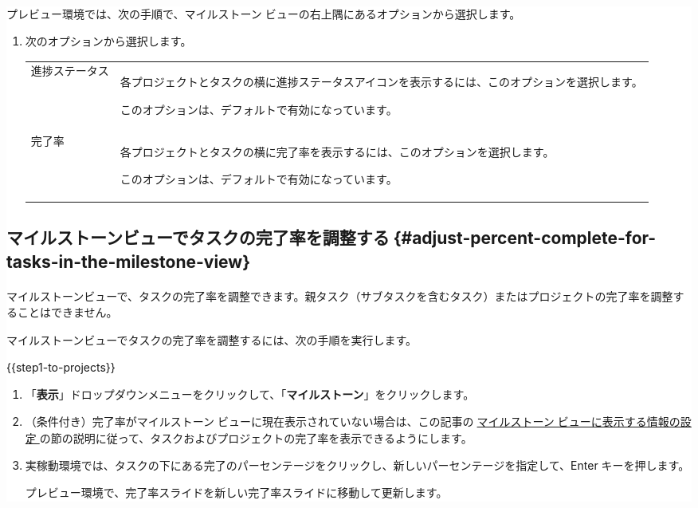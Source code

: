    <div class="preview">プレビュー環境では、次の手順で、マイルストーン ビューの右上隅にあるオプションから選択します。</div>

   


1. 次のオプションから選択します。

   <table style="table-layout:auto"> 
    <col> 
    <col> 
    <tbody> 
     <tr> 
      <td role="rowheader">進捗ステータス</td> 
      <td> <p>各プロジェクトとタスクの横に進捗ステータスアイコンを表示するには、このオプションを選択します。</p> <p>このオプションは、デフォルトで有効になっています。</p> </td> 
     </tr> 
     <tr> 
      <td role="rowheader">完了率</td> 
      <td> <p>各プロジェクトとタスクの横に完了率を表示するには、このオプションを選択します。</p> <p>このオプションは、デフォルトで有効になっています。</p> </td> 
     </tr> 
    </tbody> 
   </table>

## マイルストーンビューでタスクの完了率を調整する {#adjust-percent-complete-for-tasks-in-the-milestone-view}

マイルストーンビューで、タスクの完了率を調整できます。親タスク（サブタスクを含むタスク）またはプロジェクトの完了率を調整することはできません。

マイルストーンビューでタスクの完了率を調整するには、次の手順を実行します。

{{step1-to-projects}}

1. 「**表示**」ドロップダウンメニューをクリックして、「**マイルストーン**」をクリックします。

1. （条件付き）完了率がマイルストーン ビューに現在表示されていない場合は、この記事の [&#x200B; マイルストーン ビューに表示する情報の設定 &#x200B;](#configure-what-information-displays-in-the-milestone-view) の節の説明に従って、タスクおよびプロジェクトの完了率を表示できるようにします。

1. 実稼動環境では、タスクの下にある完了のパーセンテージをクリックし、新しいパーセンテージを指定して、Enter キーを押します。

   <div class="preview">プレビュー環境で、完了率スライドを新しい完了率スライドに移動して更新します。 </div>
